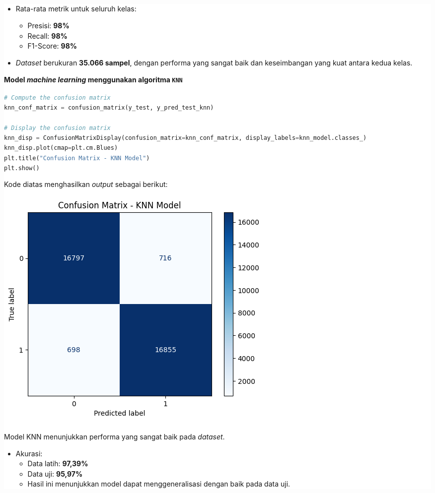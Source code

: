 - Rata-rata metrik untuk seluruh kelas:
  - Presisi: **98%**
  - Recall: **98%**
  - F1-Score: **98%**

- *Dataset* berukuran **35.066 sampel**, dengan performa yang sangat baik dan keseimbangan yang kuat antara kedua kelas.

**Model *machine learning* menggunakan algoritma `KNN`**

```python
# Compute the confusion matrix
knn_conf_matrix = confusion_matrix(y_test, y_pred_test_knn)

# Display the confusion matrix
knn_disp = ConfusionMatrixDisplay(confusion_matrix=knn_conf_matrix, display_labels=knn_model.classes_)
knn_disp.plot(cmap=plt.cm.Blues)
plt.title("Confusion Matrix - KNN Model")
plt.show()
```

Kode diatas menghasilkan *output* sebagai berikut:

![Confusion Matrix - KNN Model](https://raw.githubusercontent.com/fikridean/Diabetes-Predict/refs/heads/main/assets/image-10.png)

Model KNN menunjukkan performa yang sangat baik pada *dataset*.

- Akurasi:
  - Data latih: **97,39%**
  - Data uji: **95,97%**
  - Hasil ini menunjukkan model dapat menggeneralisasi dengan baik pada data uji.
